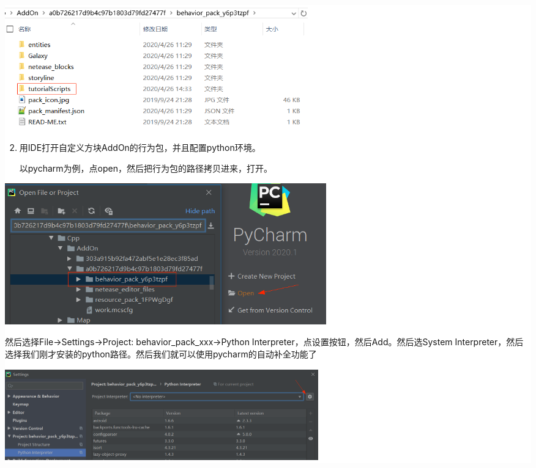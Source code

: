    <img src="./picture/python_intro/7.png" alt="image-20200426143417561" style="zoom:67%;" />

2. 用IDE打开自定义方块AddOn的行为包，并且配置python环境。

   以pycharm为例，点open，然后把行为包的路径拷贝进来，打开。

<img src="./picture/python_intro/8.png" alt="image-20200426150351934" style="zoom:67%;" />

然后选择File→Settings→Project: behavior_pack_xxx→Python Interpreter，点设置按钮，然后Add。然后选System Interpreter，然后选择我们刚才安装的python路径。然后我们就可以使用pycharm的自动补全功能了

<img src="./picture/python_intro/9.png" alt="image-20200426151222221" style="zoom:50%;" />
